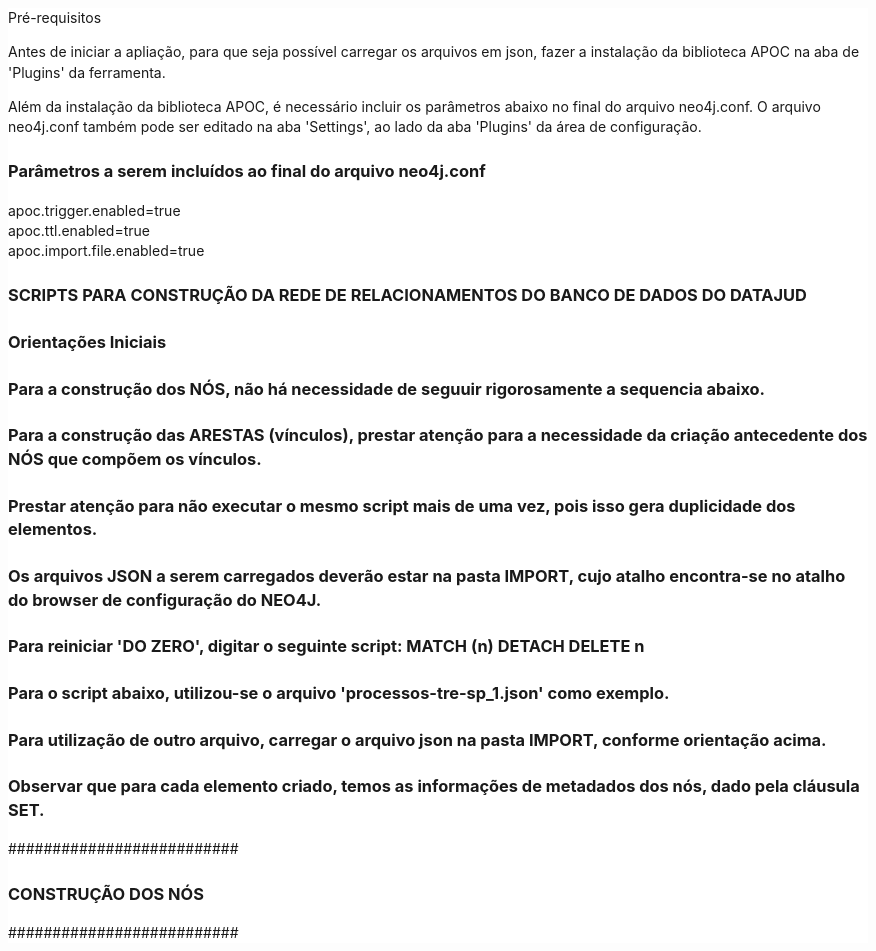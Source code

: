 
Pré-requisitos

Antes de iniciar a apliação, para que seja possível carregar os arquivos em json, fazer a instalação da biblioteca APOC na aba de 'Plugins' da ferramenta.

Além da instalação da biblioteca APOC, é necessário incluir os parâmetros abaixo no final do arquivo neo4j.conf.
O arquivo neo4j.conf também pode ser editado na aba 'Settings', ao lado da aba 'Plugins' da área de configuração.

### Parâmetros a serem incluídos ao final do arquivo neo4j.conf
apoc.trigger.enabled=true  
apoc.ttl.enabled=true  
apoc.import.file.enabled=true  



### SCRIPTS PARA CONSTRUÇÃO DA REDE DE RELACIONAMENTOS DO BANCO DE DADOS DO DATAJUD
### Orientações Iniciais
### Para a construção dos NÓS, não há necessidade de seguuir rigorosamente a sequencia abaixo.
### Para a construção das ARESTAS (vínculos), prestar atenção para a necessidade da criação antecedente dos NÓS que compõem os vínculos.
### Prestar atenção para não executar o mesmo script mais de uma vez, pois isso gera duplicidade dos elementos.

### Os arquivos JSON a serem carregados deverão estar na pasta IMPORT, cujo atalho encontra-se no atalho do browser de configuração do NEO4J.

### Para reiniciar 'DO ZERO', digitar o seguinte script: MATCH (n) DETACH DELETE n

### Para o script abaixo, utilizou-se o arquivo 'processos-tre-sp_1.json' como exemplo.
### Para utilização de outro arquivo, carregar o arquivo json na pasta IMPORT, conforme orientação acima.
### Observar que para cada elemento criado, temos as informações de metadados dos nós, dado pela cláusula SET.

##########################
### CONSTRUÇÃO DOS NÓS ###
##########################
